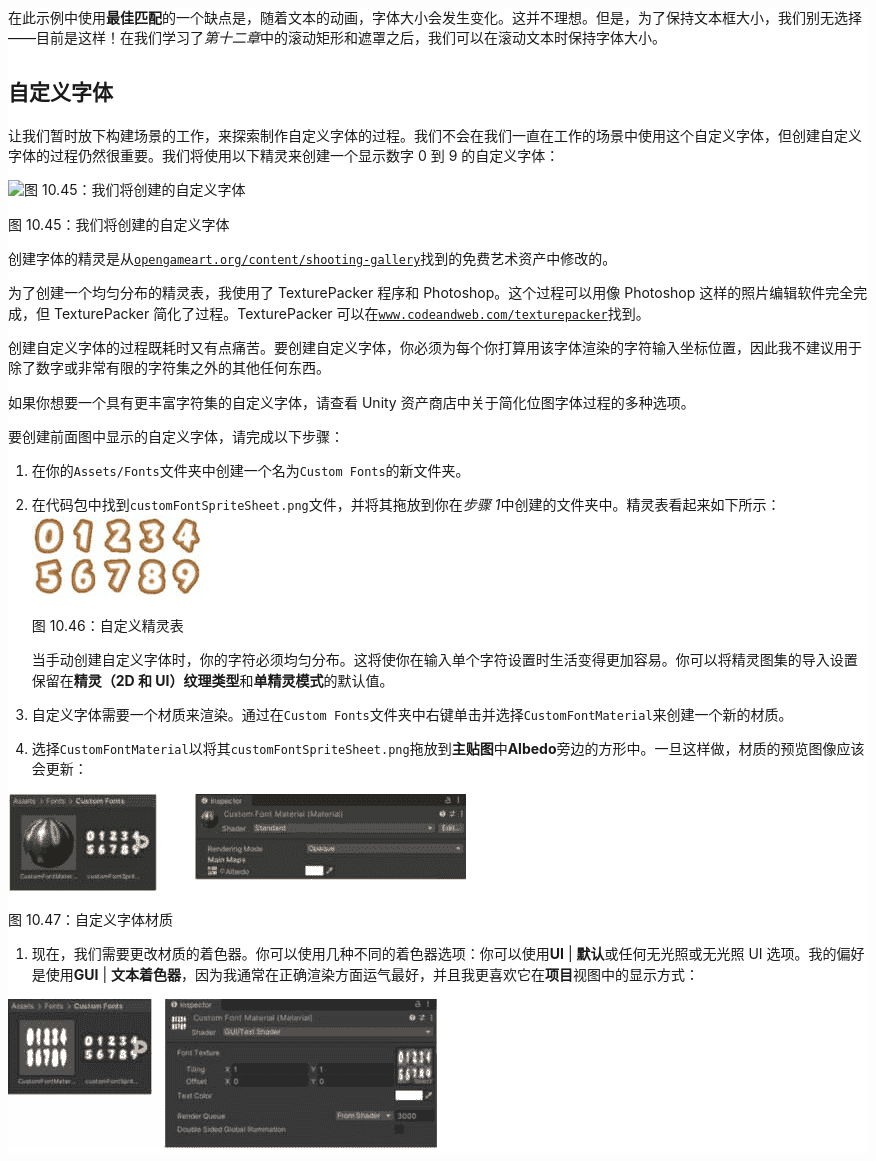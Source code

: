 在此示例中使用**最佳匹配**的一个缺点是，随着文本的动画，字体大小会发生变化。这并不理想。但是，为了保持文本框大小，我们别无选择——目前是这样！在我们学习了*第十二章*中的滚动矩形和遮罩之后，我们可以在滚动文本时保持字体大小。

## 自定义字体

让我们暂时放下构建场景的工作，来探索制作自定义字体的过程。我们不会在我们一直在工作的场景中使用这个自定义字体，但创建自定义字体的过程仍然很重要。我们将使用以下精灵来创建一个显示数字 0 到 9 的自定义字体：

![图 10.45：我们将创建的自定义字体](img/B18327_10_45.jpg)

图 10.45：我们将创建的自定义字体

创建字体的精灵是从[`opengameart.org/content/shooting-gallery`](https://opengameart.org/content/shooting-gallery)找到的免费艺术资产中修改的。

为了创建一个均匀分布的精灵表，我使用了 TexturePacker 程序和 Photoshop。这个过程可以用像 Photoshop 这样的照片编辑软件完全完成，但 TexturePacker 简化了过程。TexturePacker 可以在[`www.codeandweb.com/texturepacker`](https://www.codeandweb.com/texturepacker)找到。

创建自定义字体的过程既耗时又有点痛苦。要创建自定义字体，你必须为每个你打算用该字体渲染的字符输入坐标位置，因此我不建议用于除了数字或非常有限的字符集之外的其他任何东西。

如果你想要一个具有更丰富字符集的自定义字体，请查看 Unity 资产商店中关于简化位图字体过程的多种选项。

要创建前面图中显示的自定义字体，请完成以下步骤：

1.  在你的`Assets/Fonts`文件夹中创建一个名为`Custom Fonts`的新文件夹。

1.  在代码包中找到`customFontSpriteSheet.png`文件，并将其拖放到你在*步骤 1*中创建的文件夹中。精灵表看起来如下所示：![图 10.46：自定义精灵表](img/B18327_10_46.jpg)

    图 10.46：自定义精灵表

    当手动创建自定义字体时，你的字符必须均匀分布。这将使你在输入单个字符设置时生活变得更加容易。你可以将精灵图集的导入设置保留在**精灵（2D 和 UI）纹理类型**和**单精灵模式**的默认值。

1.  自定义字体需要一个材质来渲染。通过在`Custom Fonts`文件夹中右键单击并选择`CustomFontMaterial`来创建一个新的材质。

1.  选择`CustomFontMaterial`以将其`customFontSpriteSheet.png`拖放到**主贴图**中**Albedo**旁边的方形中。一旦这样做，材质的预览图像应该会更新：

![图 10.47：自定义字体材质](img/B18327_10_47.jpg)

图 10.47：自定义字体材质

1.  现在，我们需要更改材质的着色器。你可以使用几种不同的着色器选项：你可以使用**UI** | **默认**或任何无光照或无光照 UI 选项。我的偏好是使用**GUI** | **文本着色器**，因为我通常在正确渲染方面运气最好，并且我更喜欢它在**项目**视图中的显示方式：

![图 10.48：自定义字体材质更新](img/B18327_10_48.jpg)
